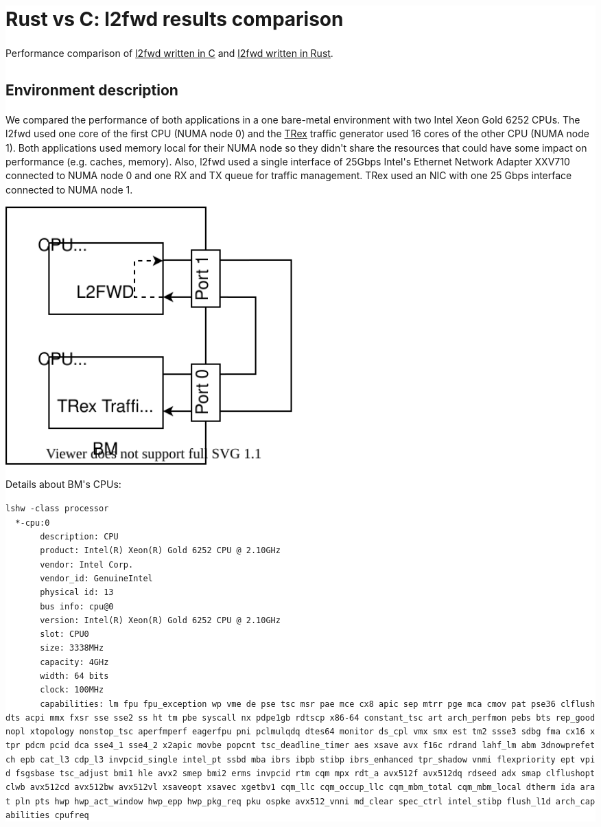 # Rust vs C: l2fwd results comparison

Performance comparison of [l2fwd written in C](https://github.com/DPDK/dpdk/blob/main/examples/l2fwd/main.c) and [l2fwd written in Rust](../l2fwd/src/main.rs).

## Environment description

We compared the performance of both applications in a one bare-metal environment with two Intel Xeon Gold 6252 CPUs. The l2fwd used one core of the first CPU (NUMA node 0) and the [TRex](https://codilime.com/a-traffic-generator-for-measuring-network-performance/) traffic generator used 16 cores of the other CPU (NUMA node 1). Both applications used memory local for their NUMA node so they didn't share the resources that could have some impact on performance (e.g. caches, memory). Also, l2fwd used a single interface of 25Gbps Intel's Ethernet Network Adapter XXV710 connected to NUMA node 0 and one RX and TX queue for traffic management. TRex used an NIC with one 25 Gbps interface connected to NUMA node 1.

<img src="./l2fwd_trex_env.svg" width="50%">

Details about BM's CPUs:

```
lshw -class processor
  *-cpu:0
       description: CPU
       product: Intel(R) Xeon(R) Gold 6252 CPU @ 2.10GHz
       vendor: Intel Corp.
       vendor_id: GenuineIntel
       physical id: 13
       bus info: cpu@0
       version: Intel(R) Xeon(R) Gold 6252 CPU @ 2.10GHz
       slot: CPU0
       size: 3338MHz
       capacity: 4GHz
       width: 64 bits
       clock: 100MHz
       capabilities: lm fpu fpu_exception wp vme de pse tsc msr pae mce cx8 apic sep mtrr pge mca cmov pat pse36 clflush dts acpi mmx fxsr sse sse2 ss ht tm pbe syscall nx pdpe1gb rdtscp x86-64 constant_tsc art arch_perfmon pebs bts rep_good nopl xtopology nonstop_tsc aperfmperf eagerfpu pni pclmulqdq dtes64 monitor ds_cpl vmx smx est tm2 ssse3 sdbg fma cx16 xtpr pdcm pcid dca sse4_1 sse4_2 x2apic movbe popcnt tsc_deadline_timer aes xsave avx f16c rdrand lahf_lm abm 3dnowprefetch epb cat_l3 cdp_l3 invpcid_single intel_pt ssbd mba ibrs ibpb stibp ibrs_enhanced tpr_shadow vnmi flexpriority ept vpid fsgsbase tsc_adjust bmi1 hle avx2 smep bmi2 erms invpcid rtm cqm mpx rdt_a avx512f avx512dq rdseed adx smap clflushopt clwb avx512cd avx512bw avx512vl xsaveopt xsavec xgetbv1 cqm_llc cqm_occup_llc cqm_mbm_total cqm_mbm_local dtherm ida arat pln pts hwp hwp_act_window hwp_epp hwp_pkg_req pku ospke avx512_vnni md_clear spec_ctrl intel_stibp flush_l1d arch_capabilities cpufreq
```